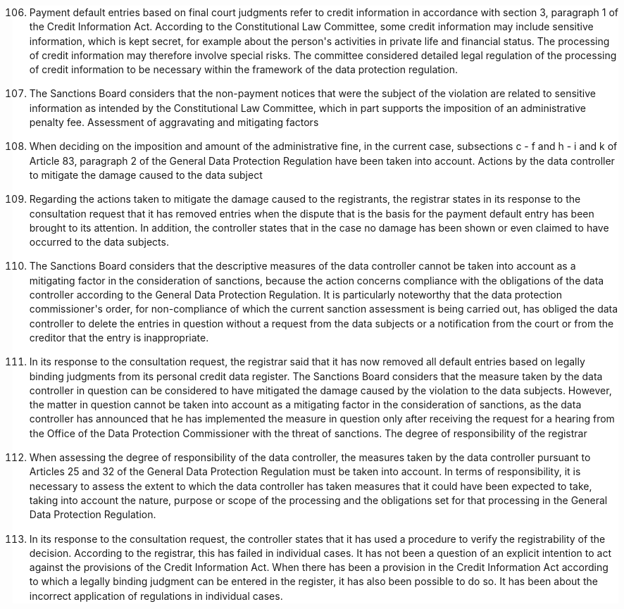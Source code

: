 106. Payment default entries based on final court judgments refer to credit information in accordance with section 3, paragraph 1 of the Credit Information Act. According to the Constitutional Law Committee, some credit information may include sensitive information, which is kept secret, for example about the person's activities in private life and financial status. The processing of credit information may therefore involve special risks. The committee considered detailed legal regulation of the processing of credit information to be necessary within the framework of the data protection regulation.

107. The Sanctions Board considers that the non-payment notices that were the subject of the violation are related to sensitive information as intended by the Constitutional Law Committee, which in part supports the imposition of an administrative penalty fee.
Assessment of aggravating and mitigating factors

108. When deciding on the imposition and amount of the administrative fine, in the current case, subsections c - f and h - i and k of Article 83, paragraph 2 of the General Data Protection Regulation have been taken into account.
Actions by the data controller to mitigate the damage caused to the data subject

109. Regarding the actions taken to mitigate the damage caused to the registrants, the registrar states in its response to the consultation request that it has removed entries when the dispute that is the basis for the payment default entry has been brought to its attention. In addition, the controller states that in the case no damage has been shown or even claimed to have occurred to the data subjects.

110. The Sanctions Board considers that the descriptive measures of the data controller cannot be taken into account as a mitigating factor in the consideration of sanctions, because the action concerns compliance with the obligations of the data controller according to the General Data Protection Regulation. It is particularly noteworthy that the data protection commissioner's order, for non-compliance of which the current sanction assessment is being carried out, has obliged the data controller to delete the entries in question without a request from the data subjects or a notification from the court or from the creditor that the entry is inappropriate.

111. In its response to the consultation request, the registrar said that it has now removed all default entries based on legally binding judgments from its personal credit data register. The Sanctions Board considers that the measure taken by the data controller in question can be considered to have mitigated the damage caused by the violation to the data subjects. However, the matter in question cannot be taken into account as a mitigating factor in the consideration of sanctions, as the data controller has announced that he has implemented the measure in question only after receiving the request for a hearing from the Office of the Data Protection Commissioner with the threat of sanctions.
The degree of responsibility of the registrar

112. When assessing the degree of responsibility of the data controller, the measures taken by the data controller pursuant to Articles 25 and 32 of the General Data Protection Regulation must be taken into account. In terms of responsibility, it is necessary to assess the extent to which the data controller has taken measures that it could have been expected to take, taking into account the nature, purpose or scope of the processing and the obligations set for that processing in the General Data Protection Regulation.

113. In its response to the consultation request, the controller states that it has used a procedure to verify the registrability of the decision. According to the registrar, this has failed in individual cases. It has not been a question of an explicit intention to act against the provisions of the Credit Information Act. When there has been a provision in the Credit Information Act according to which a legally binding judgment can be entered in the register, it has also been possible to do so. It has been about the incorrect application of regulations in individual cases.
